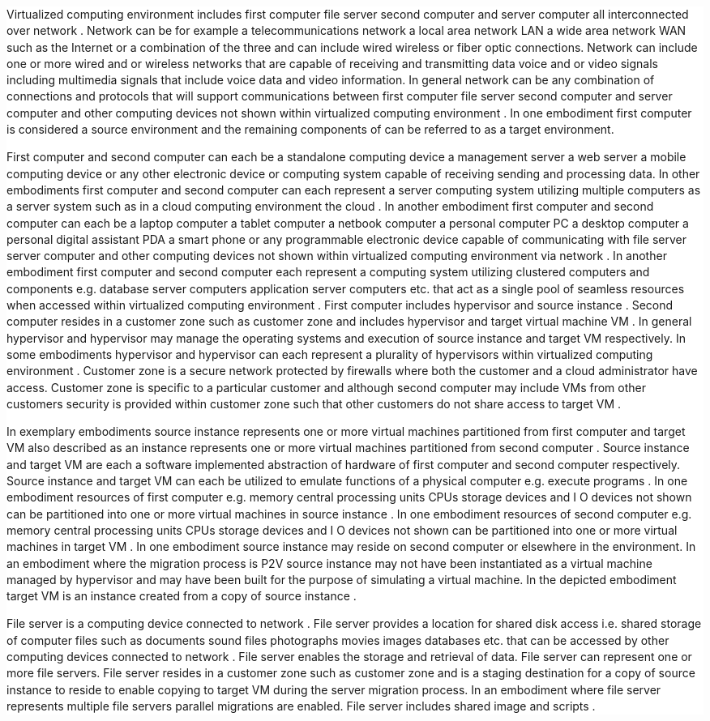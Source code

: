 Virtualized computing environment includes first computer file server second computer and server computer all interconnected over network . Network can be for example a telecommunications network a local area network LAN a wide area network WAN such as the Internet or a combination of the three and can include wired wireless or fiber optic connections. Network can include one or more wired and or wireless networks that are capable of receiving and transmitting data voice and or video signals including multimedia signals that include voice data and video information. In general network can be any combination of connections and protocols that will support communications between first computer file server second computer and server computer and other computing devices not shown within virtualized computing environment . In one embodiment first computer is considered a source environment and the remaining components of can be referred to as a target environment.

First computer and second computer can each be a standalone computing device a management server a web server a mobile computing device or any other electronic device or computing system capable of receiving sending and processing data. In other embodiments first computer and second computer can each represent a server computing system utilizing multiple computers as a server system such as in a cloud computing environment the cloud . In another embodiment first computer and second computer can each be a laptop computer a tablet computer a netbook computer a personal computer PC a desktop computer a personal digital assistant PDA a smart phone or any programmable electronic device capable of communicating with file server server computer and other computing devices not shown within virtualized computing environment via network . In another embodiment first computer and second computer each represent a computing system utilizing clustered computers and components e.g. database server computers application server computers etc. that act as a single pool of seamless resources when accessed within virtualized computing environment . First computer includes hypervisor and source instance . Second computer resides in a customer zone such as customer zone and includes hypervisor and target virtual machine VM . In general hypervisor and hypervisor may manage the operating systems and execution of source instance and target VM respectively. In some embodiments hypervisor and hypervisor can each represent a plurality of hypervisors within virtualized computing environment . Customer zone is a secure network protected by firewalls where both the customer and a cloud administrator have access. Customer zone is specific to a particular customer and although second computer may include VMs from other customers security is provided within customer zone such that other customers do not share access to target VM .

In exemplary embodiments source instance represents one or more virtual machines partitioned from first computer and target VM also described as an instance represents one or more virtual machines partitioned from second computer . Source instance and target VM are each a software implemented abstraction of hardware of first computer and second computer respectively. Source instance and target VM can each be utilized to emulate functions of a physical computer e.g. execute programs . In one embodiment resources of first computer e.g. memory central processing units CPUs storage devices and I O devices not shown can be partitioned into one or more virtual machines in source instance . In one embodiment resources of second computer e.g. memory central processing units CPUs storage devices and I O devices not shown can be partitioned into one or more virtual machines in target VM . In one embodiment source instance may reside on second computer or elsewhere in the environment. In an embodiment where the migration process is P2V source instance may not have been instantiated as a virtual machine managed by hypervisor and may have been built for the purpose of simulating a virtual machine. In the depicted embodiment target VM is an instance created from a copy of source instance .

File server is a computing device connected to network . File server provides a location for shared disk access i.e. shared storage of computer files such as documents sound files photographs movies images databases etc. that can be accessed by other computing devices connected to network . File server enables the storage and retrieval of data. File server can represent one or more file servers. File server resides in a customer zone such as customer zone and is a staging destination for a copy of source instance to reside to enable copying to target VM during the server migration process. In an embodiment where file server represents multiple file servers parallel migrations are enabled. File server includes shared image and scripts .
